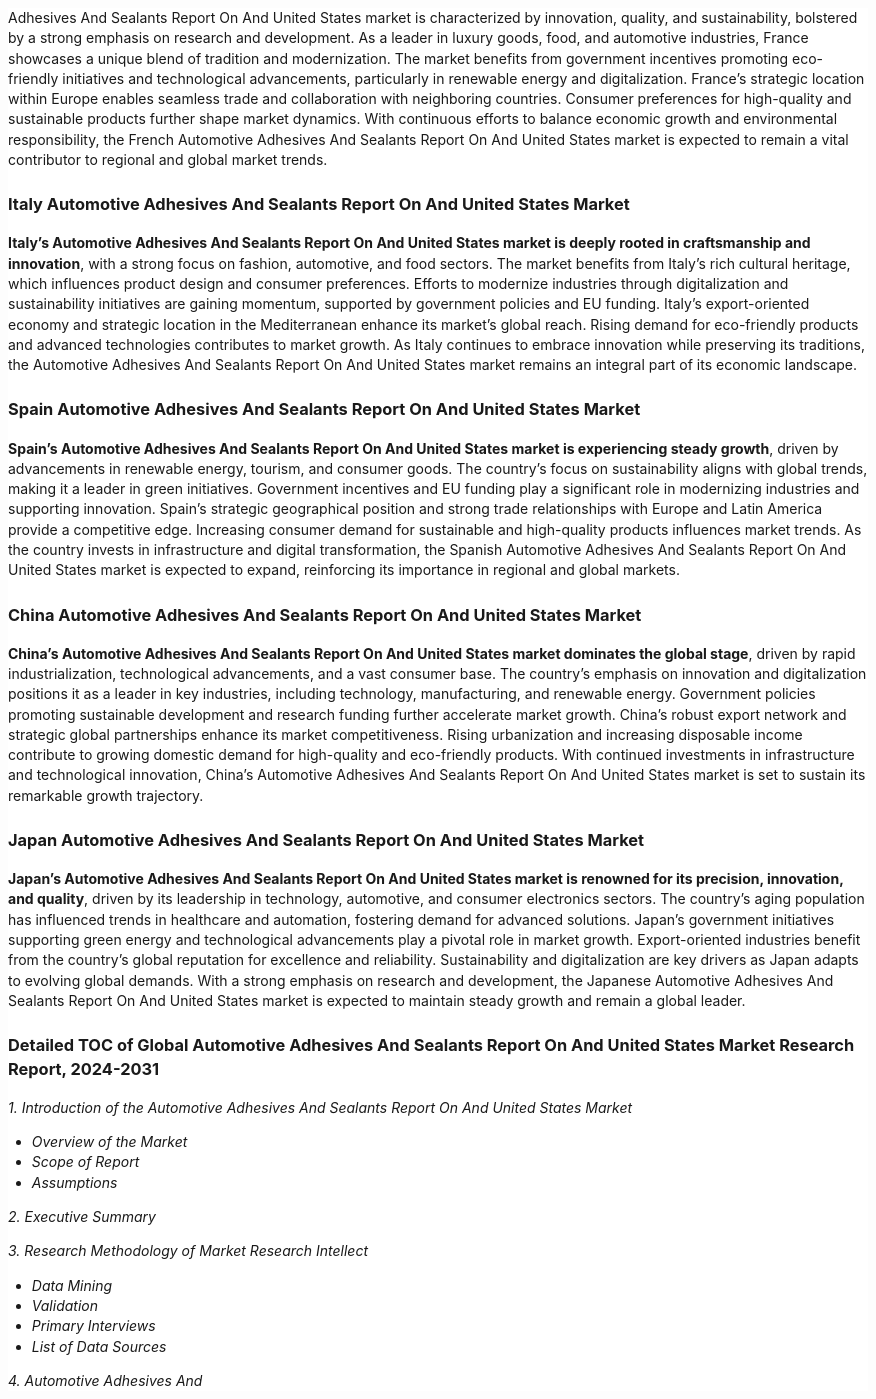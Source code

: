 Adhesives And Sealants Report On And United States market is characterized by innovation, quality, and sustainability</strong>, bolstered by a strong emphasis on research and development. As a leader in luxury goods, food, and automotive industries, France showcases a unique blend of tradition and modernization. The market benefits from government incentives promoting eco-friendly initiatives and technological advancements, particularly in renewable energy and digitalization. France&rsquo;s strategic location within Europe enables seamless trade and collaboration with neighboring countries. Consumer preferences for high-quality and sustainable products further shape market dynamics. With continuous efforts to balance economic growth and environmental responsibility, the French Automotive Adhesives And Sealants Report On And United States market is expected to remain a vital contributor to regional and global market trends.</p><h3><strong>Italy Automotive Adhesives And Sealants Report On And United States Market</strong></h3><p><strong>Italy&rsquo;s Automotive Adhesives And Sealants Report On And United States market is deeply rooted in craftsmanship and innovation</strong>, with a strong focus on fashion, automotive, and food sectors. The market benefits from Italy&rsquo;s rich cultural heritage, which influences product design and consumer preferences. Efforts to modernize industries through digitalization and sustainability initiatives are gaining momentum, supported by government policies and EU funding. Italy&rsquo;s export-oriented economy and strategic location in the Mediterranean enhance its market&rsquo;s global reach. Rising demand for eco-friendly products and advanced technologies contributes to market growth. As Italy continues to embrace innovation while preserving its traditions, the Automotive Adhesives And Sealants Report On And United States market remains an integral part of its economic landscape.</p><h3><strong>Spain Automotive Adhesives And Sealants Report On And United States Market</strong></h3><p><strong>Spain&rsquo;s Automotive Adhesives And Sealants Report On And United States market is experiencing steady growth</strong>, driven by advancements in renewable energy, tourism, and consumer goods. The country&rsquo;s focus on sustainability aligns with global trends, making it a leader in green initiatives. Government incentives and EU funding play a significant role in modernizing industries and supporting innovation. Spain&rsquo;s strategic geographical position and strong trade relationships with Europe and Latin America provide a competitive edge. Increasing consumer demand for sustainable and high-quality products influences market trends. As the country invests in infrastructure and digital transformation, the Spanish Automotive Adhesives And Sealants Report On And United States market is expected to expand, reinforcing its importance in regional and global markets.</p><h3><strong>China Automotive Adhesives And Sealants Report On And United States Market</strong></h3><p><strong>China&rsquo;s Automotive Adhesives And Sealants Report On And United States market dominates the global stage</strong>, driven by rapid industrialization, technological advancements, and a vast consumer base. The country&rsquo;s emphasis on innovation and digitalization positions it as a leader in key industries, including technology, manufacturing, and renewable energy. Government policies promoting sustainable development and research funding further accelerate market growth. China&rsquo;s robust export network and strategic global partnerships enhance its market competitiveness. Rising urbanization and increasing disposable income contribute to growing domestic demand for high-quality and eco-friendly products. With continued investments in infrastructure and technological innovation, China&rsquo;s Automotive Adhesives And Sealants Report On And United States market is set to sustain its remarkable growth trajectory.</p><h3><strong>Japan Automotive Adhesives And Sealants Report On And United States Market</strong></h3><p><strong>Japan&rsquo;s Automotive Adhesives And Sealants Report On And United States market is renowned for its precision, innovation, and quality</strong>, driven by its leadership in technology, automotive, and consumer electronics sectors. The country&rsquo;s aging population has influenced trends in healthcare and automation, fostering demand for advanced solutions. Japan&rsquo;s government initiatives supporting green energy and technological advancements play a pivotal role in market growth. Export-oriented industries benefit from the country&rsquo;s global reputation for excellence and reliability. Sustainability and digitalization are key drivers as Japan adapts to evolving global demands. With a strong emphasis on research and development, the Japanese Automotive Adhesives And Sealants Report On And United States market is expected to maintain steady growth and remain a global leader.</p><h3><span class="">Detailed TOC of Global Automotive Adhesives And Sealants Report On And United States Market Research Report, 2024-2031</span></h3><p><em><span class="font-[700]">1. Introduction of the Automotive Adhesives And Sealants Report On And United States Market</span></em></p><ul><li><em><span class="">Overview of the Market</span></em></li><li><em><span class="">Scope of Report</span></em></li><li><em><span class="">Assumptions</span></em></li></ul><p><em><span class="font-[700]">2. Executive Summary</span></em></p><p><em><span class="font-[700]">3. Research Methodology of Market Research Intellect</span></em></p><ul><li><em><span class="">Data Mining</span></em></li><li><em><span class="">Validation</span></em></li><li><em><span class="">Primary Interviews</span></em></li><li><em><span class="">List of Data Sources</span></em></li></ul><p><em><span class="font-[700]">4. Automotive Adhesives And